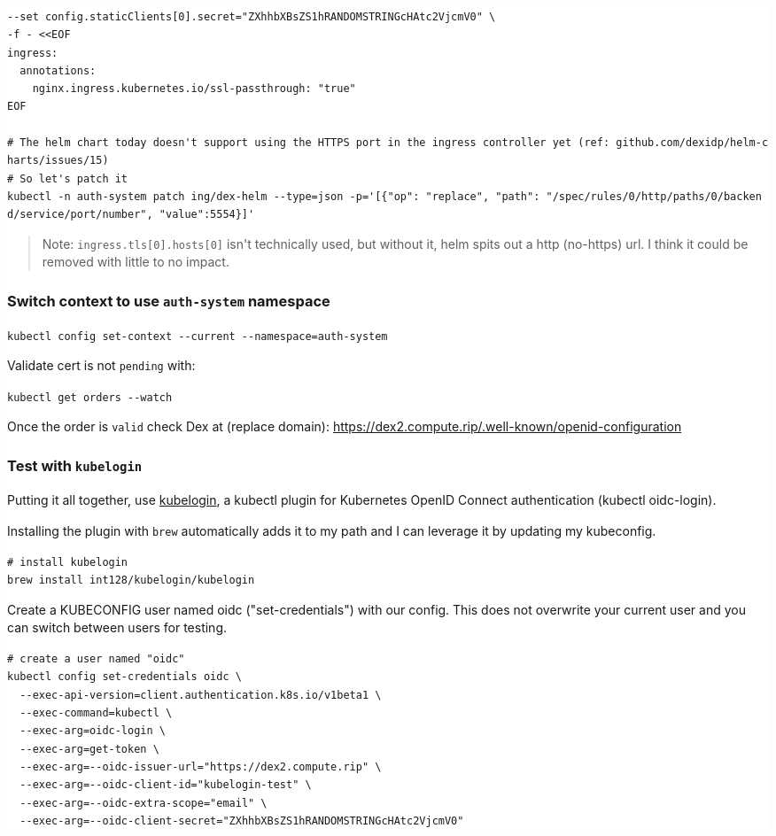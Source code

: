 ```
--set config.staticClients[0].secret="ZXhhbXBsZS1hRANDOMSTRINGcHAtc2VjcmV0" \
-f - <<EOF 
ingress:
  annotations:
    nginx.ingress.kubernetes.io/ssl-passthrough: "true"
EOF

# The helm chart today doesn't support using the HTTPS port in the ingress controller yet (ref: github.com/dexidp/helm-charts/issues/15)
# So let's patch it
kubectl -n auth-system patch ing/dex-helm --type=json -p='[{"op": "replace", "path": "/spec/rules/0/http/paths/0/backend/service/port/number", "value":5554}]'
```

> Note: `ingress.tls[0].hosts[0]` isn't technically used, but without it, helm spits out a http (no-https) url. I think it could be removed with little to no impact.

### Switch context to use `auth-system` namespace

```
kubectl config set-context --current --namespace=auth-system
```

Validate cert is not `pending` with:

```
kubectl get orders --watch
```

Once the order is `valid` check Dex at (replace domain): https://dex2.compute.rip/.well-known/openid-configuration

### Test with `kubelogin`

Putting it all together, use [kubelogin](https://github.com/int128/kubelogin), a kubectl plugin for Kubernetes OpenID Connect authentication (kubectl oidc-login).

Installing the plugin with `brew` automatically adds it to my path and I can leverage it by updating my kubeconfig.

```
# install kubelogin
brew install int128/kubelogin/kubelogin
```

Create a KUBECONFIG user named oidc ("set-credentials") with our config. This does not overwrite your current user and you can switch between users for testing.

```
# create a user named "oidc"
kubectl config set-credentials oidc \
  --exec-api-version=client.authentication.k8s.io/v1beta1 \
  --exec-command=kubectl \
  --exec-arg=oidc-login \
  --exec-arg=get-token \
  --exec-arg=--oidc-issuer-url="https://dex2.compute.rip" \
  --exec-arg=--oidc-client-id="kubelogin-test" \
  --exec-arg=--oidc-extra-scope="email" \
  --exec-arg=--oidc-client-secret="ZXhhbXBsZS1hRANDOMSTRINGcHAtc2VjcmV0"
```
